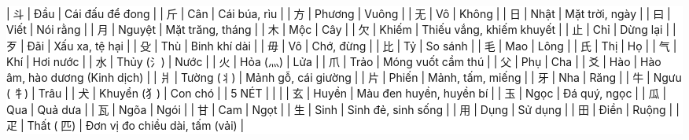 | 斗 | Đầu | Cái đấu để đong |
| 斤 | Cân | Cái búa, rìu |
| 方 | Phương | Vuông |
| 无 | Vô | Không |
| 日 | Nhật | Mặt trời, ngày |
| 曰 | Viết | Nói rằng |
| 月 | Nguyệt | Mặt trăng, tháng |
| 木 | Mộc | Cây |
| 欠 | Khiếm | Thiếu vắng, khiếm khuyết |
| 止 | Chỉ | Dừng lại |
| 歹 | Đãi | Xấu xa, tệ hại |
| 殳 | Thù | Binh khí dài |
| 毋 | Vô | Chớ, đừng |
| 比 | Tỷ | So sánh |
| 毛 | Mao | Lông |
| 氏 | Thị | Họ |
| 气 | Khí | Hơi nước |
| 水 | Thủy (氵) | Nước |
| 火 | Hỏa (灬) | Lửa |
| 爪 | Trảo | Móng vuốt cầm thú |
| 父 | Phụ | Cha |
| 爻 | Hào | Hào âm, hào dương (Kinh dịch) |
| 爿 | Tường (丬) | Mảnh gỗ, cái giường |
| 片 | Phiến | Mảnh, tấm, miếng |
| 牙 | Nha | Răng |
| 牛 | Ngưu ( 牜) | Trâu |
| 犬 | Khuyển (犭) | Con chó |
| 5 NÉT | | |
| 玄 | Huyền | Màu đen huyền, huyền bí |
| 玉 | Ngọc | Đá quý, ngọc |
| 瓜 | Qua | Quả dưa |
| 瓦 | Ngõa | Ngói |
| 甘 | Cam | Ngọt |
| 生 | Sinh | Sinh đẻ, sinh sống |
| 用 | Dụng | Sử dụng |
| 田 | Điền | Ruộng |
| 疋 | Thất ( 匹) | Đơn vị đo chiều dài, tấm (vải) |